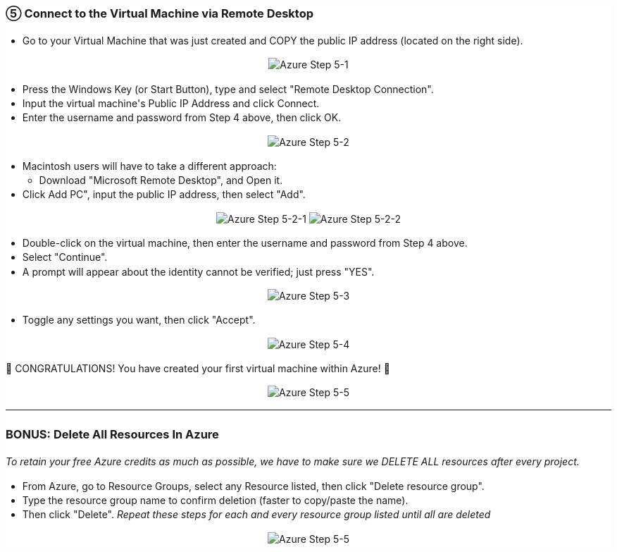 <h3>&#9316; Connect to the Virtual Machine via Remote Desktop</h3>

- Go to your Virtual Machine that was just created and COPY the public IP address (located on the right side).
<p align="center">
<img src="https://i.imgur.com/Cr02uvs.jpg" height="100%" width="100%" alt="Azure Step 5-1"/>
</p>

- Press the Windows Key (or Start Button), type and select "Remote Desktop Connection".
- Input the virtual machine's Public IP Address and click Connect.
- Enter the username and password from Step 4 above, then click OK.
  
<p align="center">
<img src="https://i.imgur.com/rP1uKCe.jpg" height="64%" width="64%" alt="Azure Step 5-2"/>
</p>

- Macintosh users will have to take a different approach:
  - Download "Microsoft Remote Desktop", and Open it.
- Click Add PC", input the public IP address, then select "Add".
<p align="center">
<img src="https://i.imgur.com/ZhWBhLs.png" height="50%" width="50%" alt="Azure Step 5-2-1"/>
<img src="https://i.imgur.com/Mx1gHxa.png" height="50%" width="50%" alt="Azure Step 5-2-2"/>
</p>
  
- Double-click on the virtual machine, then enter the username and password from Step 4 above.
- Select "Continue".
- A prompt will appear about the identity cannot be verified; just press "YES".
<p align="center">
<img src="https://i.imgur.com/3YxlS2G.jpg" height="64%" width="64%" alt="Azure Step 5-3"/>
</p>

- Toggle any settings you want, then click "Accept".
<p align="center">
<img src="https://i.imgur.com/VlNH4O9.jpg" height="50%" width="50%" alt="Azure Step 5-4"/>
</p>

🎊 CONGRATULATIONS! You have created your first virtual machine within Azure! 🎊
<p align="center">
<img src="https://i.imgur.com/PpLmQO7.jpg" height="80%" width="80%" alt="Azure Step 5-5"/>
</p>
<hr>

<h3>BONUS: Delete All Resources In Azure</h3>

_To retain your free Azure credits as much as possible, we have to make sure we DELETE ALL resources after every project._
- From Azure, go to Resource Groups, select any Resource listed, then click "Delete resource group".
- Type the resource group name to confirm deletion (faster to copy/paste the name).
- Then click "Delete".
_Repeat these steps for each and every resource group listed until all are deleted_
<p align="center">
<img src="https://i.imgur.com/Yedg9Cl.jpg" height="80%" width="80%" alt="Azure Step 5-5"/>
</p>
  